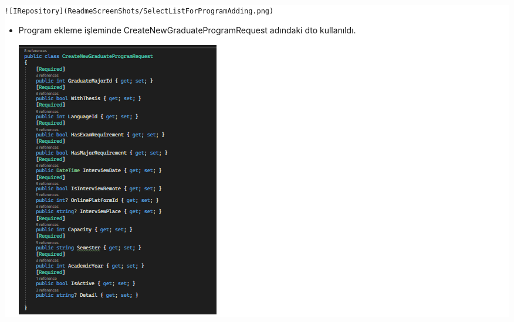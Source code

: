     ![IRepository](ReadmeScreenShots/SelectListForProgramAdding.png)

- Program ekleme işleminde CreateNewGraduateProgramRequest adındaki dto kullanıldı.

    ![IRepository](ReadmeScreenShots/CreateNewGraduateProgramRequest.png)
